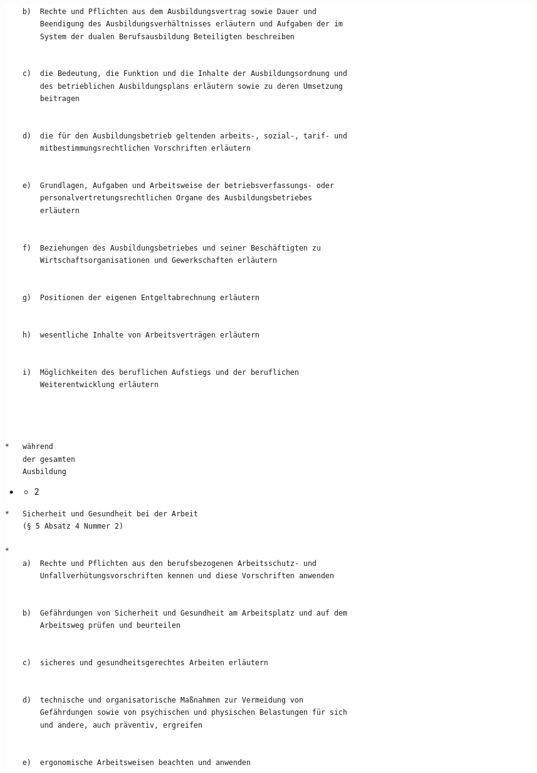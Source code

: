 
        b)  Rechte und Pflichten aus dem Ausbildungsvertrag sowie Dauer und
            Beendigung des Ausbildungsverhältnisses erläutern und Aufgaben der im
            System der dualen Berufsausbildung Beteiligten beschreiben


        c)  die Bedeutung, die Funktion und die Inhalte der Ausbildungsordnung und
            des betrieblichen Ausbildungsplans erläutern sowie zu deren Umsetzung
            beitragen


        d)  die für den Ausbildungsbetrieb geltenden arbeits-, sozial-, tarif- und
            mitbestimmungsrechtlichen Vorschriften erläutern


        e)  Grundlagen, Aufgaben und Arbeitsweise der betriebsverfassungs- oder
            personalvertretungsrechtlichen Organe des Ausbildungsbetriebes
            erläutern


        f)  Beziehungen des Ausbildungsbetriebes und seiner Beschäftigten zu
            Wirtschaftsorganisationen und Gewerkschaften erläutern


        g)  Positionen der eigenen Entgeltabrechnung erläutern


        h)  wesentliche Inhalte von Arbeitsverträgen erläutern


        i)  Möglichkeiten des beruflichen Aufstiegs und der beruflichen
            Weiterentwicklung erläutern




    *   während
        der gesamten
        Ausbildung


*    *   2

    *   Sicherheit und Gesundheit bei der Arbeit
        (§ 5 Absatz 4 Nummer 2)

    *
        a)  Rechte und Pflichten aus den berufsbezogenen Arbeitsschutz- und
            Unfallverhütungsvorschriften kennen und diese Vorschriften anwenden


        b)  Gefährdungen von Sicherheit und Gesundheit am Arbeitsplatz und auf dem
            Arbeitsweg prüfen und beurteilen


        c)  sicheres und gesundheitsgerechtes Arbeiten erläutern


        d)  technische und organisatorische Maßnahmen zur Vermeidung von
            Gefährdungen sowie von psychischen und physischen Belastungen für sich
            und andere, auch präventiv, ergreifen


        e)  ergonomische Arbeitsweisen beachten und anwenden
